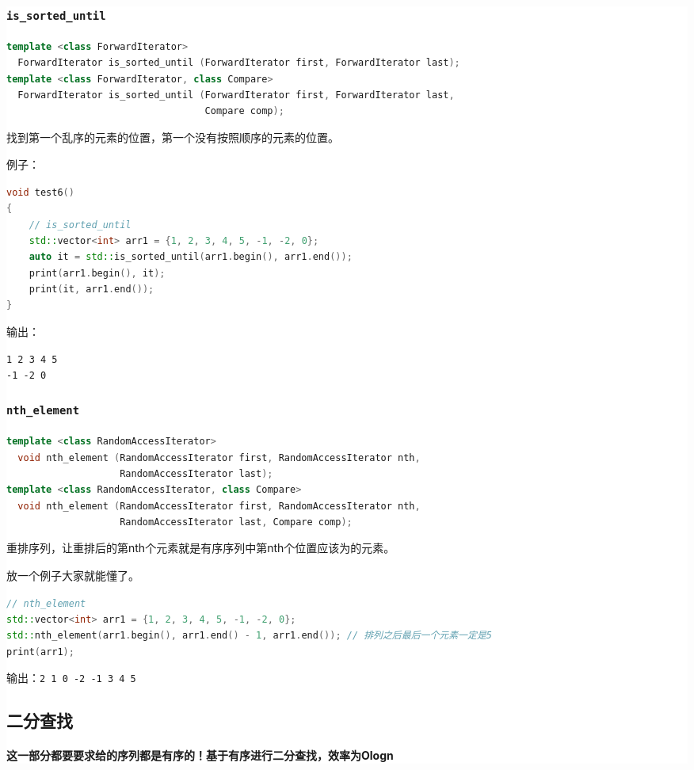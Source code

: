 ### `is_sorted_until`

```cpp
template <class ForwardIterator>
  ForwardIterator is_sorted_until (ForwardIterator first, ForwardIterator last);
template <class ForwardIterator, class Compare>
  ForwardIterator is_sorted_until (ForwardIterator first, ForwardIterator last,
                                   Compare comp);
```

找到第一个乱序的元素的位置，第一个没有按照顺序的元素的位置。

例子：
```cpp
void test6()
{
    // is_sorted_until
    std::vector<int> arr1 = {1, 2, 3, 4, 5, -1, -2, 0};
    auto it = std::is_sorted_until(arr1.begin(), arr1.end());
    print(arr1.begin(), it);
    print(it, arr1.end());
}
```
输出：
```
1 2 3 4 5 
-1 -2 0 
```

### `nth_element`

```cpp
template <class RandomAccessIterator>
  void nth_element (RandomAccessIterator first, RandomAccessIterator nth,
                    RandomAccessIterator last);
template <class RandomAccessIterator, class Compare>
  void nth_element (RandomAccessIterator first, RandomAccessIterator nth,
                    RandomAccessIterator last, Compare comp);
```

重排序列，让重排后的第nth个元素就是有序序列中第nth个位置应该为的元素。

放一个例子大家就能懂了。

```cpp
// nth_element
std::vector<int> arr1 = {1, 2, 3, 4, 5, -1, -2, 0};
std::nth_element(arr1.begin(), arr1.end() - 1, arr1.end()); // 排列之后最后一个元素一定是5
print(arr1);
```
输出：`2 1 0 -2 -1 3 4 5`


## 二分查找

**这一部分都要要求给的序列都是有序的！基于有序进行二分查找，效率为Ologn**
